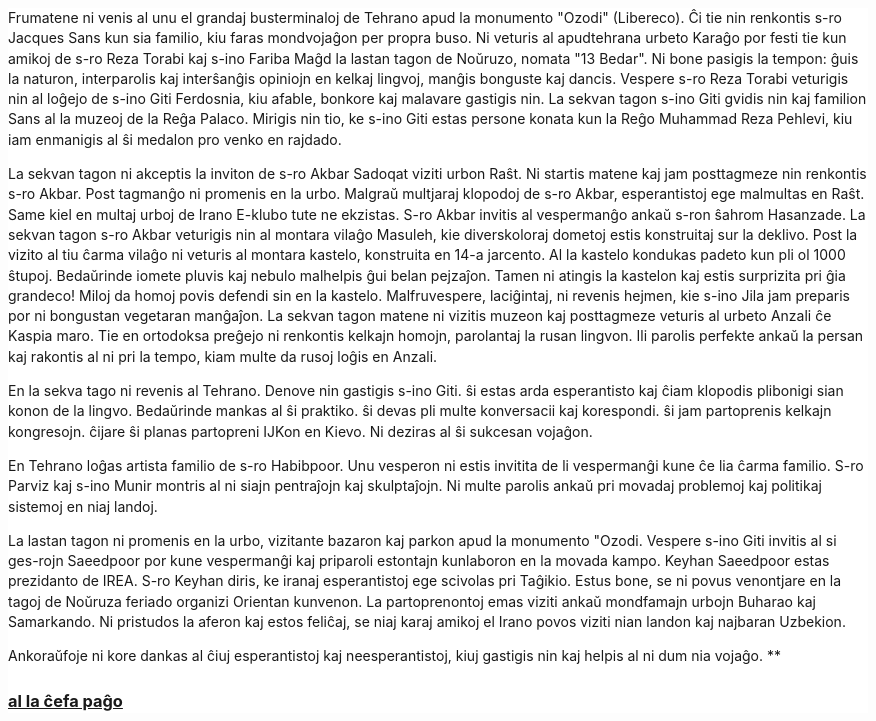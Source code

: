 Frumatene ni venis al unu el grandaj busterminaloj de Tehrano apud la
monumento "Ozodi" (Libereco). Ĉi tie nin renkontis s-ro Jacques Sans kun
sia familio, kiu faras mondvojaĝon per propra buso. Ni veturis al
apudtehrana urbeto Karaĝo por festi tie kun amikoj de s-ro Reza Torabi
kaj s-ino Fariba Maĝd la lastan tagon de Noŭruzo, nomata "13 Bedar". Ni
bone pasigis la tempon: ĝuis la naturon, interparolis kaj interŝanĝis
opiniojn en kelkaj lingvoj, manĝis bonguste kaj dancis. Vespere s-ro
Reza Torabi veturigis nin al loĝejo de s-ino Giti Ferdosnia, kiu afable,
bonkore kaj malavare gastigis nin. La sekvan tagon s-ino Giti gvidis nin
kaj familion Sans al la muzeoj de la Reĝa Palaco. Mirigis nin tio, ke
s-ino Giti estas persone konata kun la Reĝo Muhammad Reza Pehlevi, kiu
iam enmanigis al ŝi medalon pro venko en rajdado.  
  
La sekvan tagon ni akceptis la inviton de s-ro Akbar Sadoqat viziti
urbon Raŝt. Ni startis matene kaj jam posttagmeze nin renkontis s-ro
Akbar. Post tagmanĝo ni promenis en la urbo. Malgraŭ multjaraj klopodoj
de s-ro Akbar, esperantistoj ege malmultas en Raŝt. Same kiel en multaj
urboj de Irano E-klubo tute ne ekzistas. S-ro Akbar invitis al
vespermanĝo ankaŭ s-ron ŝahrom Hasanzade. La sekvan tagon s-ro Akbar
veturigis nin al montara vilaĝo Masuleh, kie diverskoloraj dometoj estis
konstruitaj sur la deklivo. Post la vizito al tiu ĉarma vilaĝo ni
veturis al montara kastelo, konstruita en 14-a jarcento. Al la kastelo
kondukas padeto kun pli ol 1000 ŝtupoj. Bedaŭrinde iomete pluvis kaj
nebulo malhelpis ĝui belan pejzaĵon. Tamen ni atingis la kastelon kaj
estis surprizita pri ĝia grandeco\! Miloj da homoj povis defendi sin en
la kastelo. Malfruvespere, laciĝintaj, ni revenis hejmen, kie s-ino Jila
jam preparis por ni bongustan vegetaran manĝaĵon. La sekvan tagon matene
ni vizitis muzeon kaj posttagmeze veturis al urbeto Anzali ĉe Kaspia
maro. Tie en ortodoksa preĝejo ni renkontis kelkajn homojn, parolantaj
la rusan lingvon. Ili parolis perfekte ankaŭ la persan kaj rakontis al
ni pri la tempo, kiam multe da rusoj loĝis en Anzali.  
  
En la sekva tago ni revenis al Tehrano. Denove nin gastigis s-ino Giti.
ŝi estas arda esperantisto kaj ĉiam klopodis plibonigi sian konon de la
lingvo. Bedaŭrinde mankas al ŝi praktiko. ŝi devas pli multe konversacii
kaj korespondi. ŝi jam partoprenis kelkajn kongresojn. ĉijare ŝi planas
partopreni IJKon en Kievo. Ni deziras al ŝi sukcesan vojaĝon.  
  
En Tehrano loĝas artista familio de s-ro Habibpoor. Unu vesperon ni
estis invitita de li vespermanĝi kune ĉe lia ĉarma familio. S-ro Parviz
kaj s-ino Munir montris al ni siajn pentraĵojn kaj skulptaĵojn. Ni multe
parolis ankaŭ pri movadaj problemoj kaj politikaj sistemoj en niaj
landoj.  
  
La lastan tagon ni promenis en la urbo, vizitante bazaron kaj parkon
apud la monumento "Ozodi. Vespere s-ino Giti invitis al si ges-rojn
Saeedpoor por kune vespermanĝi kaj priparoli estontajn kunlaboron en la
movada kampo. Keyhan Saeedpoor estas prezidanto de IREA. S-ro Keyhan
diris, ke iranaj esperantistoj ege scivolas pri Taĝikio. Estus bone, se
ni povus venontjare en la tagoj de Noŭruza feriado organizi Orientan
kunvenon. La partoprenontoj emas viziti ankaŭ mondfamajn urbojn Buharao
kaj Samarkando. Ni pristudos la aferon kaj estos feliĉaj, se niaj karaj
amikoj el Irano povos viziti nian landon kaj najbaran Uzbekion.  
  
Ankoraŭfoje ni kore dankas al ĉiuj esperantistoj kaj neesperantistoj,
kiuj gastigis nin kaj helpis al ni dum nia vojaĝo. **

### [al la ĉefa paĝo](espermov.htm)
